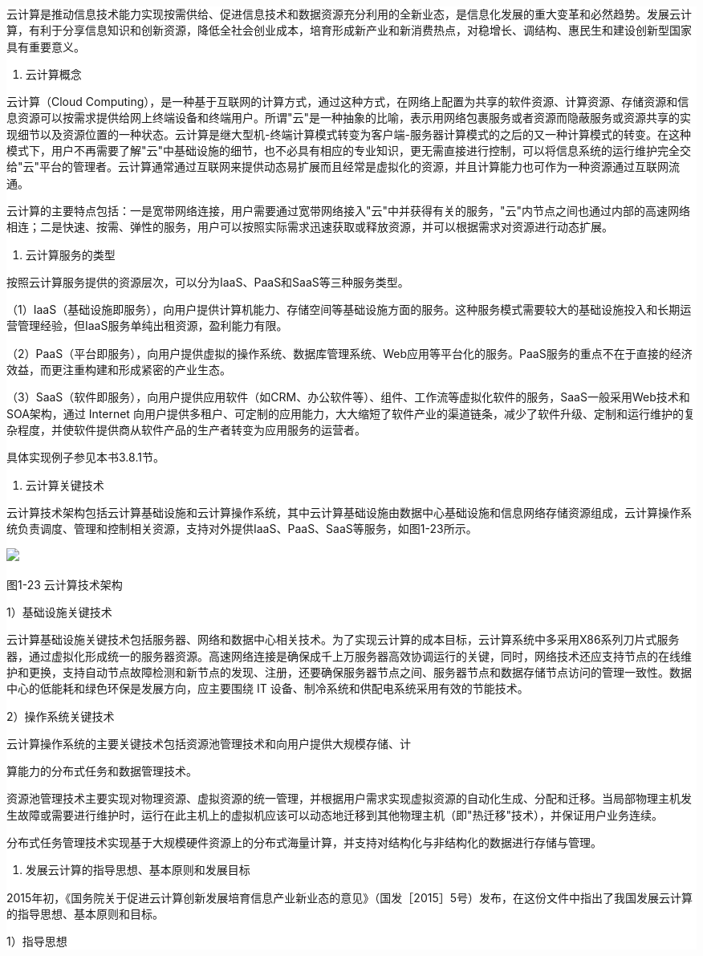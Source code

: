 
云计算是推动信息技术能力实现按需供给、促进信息技术和数据资源充分利用的全新业态，是信息化发展的重大变革和必然趋势。发展云计算，有利于分享信息知识和创新资源，降低全社会创业成本，培育形成新产业和新消费热点，对稳增长、调结构、惠民生和建设创新型国家具有重要意义。

1. 云计算概念

云计算（Cloud
Computing），是一种基于互联网的计算方式，通过这种方式，在网络上配置为共享的软件资源、计算资源、存储资源和信息资源可以按需求提供给网上终端设备和终端用户。所谓"云"是一种抽象的比喻，表示用网络包裹服务或者资源而隐蔽服务或资源共享的实现细节以及资源位置的一种状态。云计算是继大型机-终端计算模式转变为客户端-服务器计算模式的之后的又一种计算模式的转变。在这种模式下，用户不再需要了解"云"中基础设施的细节，也不必具有相应的专业知识，更无需直接进行控制，可以将信息系统的运行维护完全交给"云"平台的管理者。云计算通常通过互联网来提供动态易扩展而且经常是虚拟化的资源，并且计算能力也可作为一种资源通过互联网流通。

云计算的主要特点包括：一是宽带网络连接，用户需要通过宽带网络接入"云"中并获得有关的服务，"云"内节点之间也通过内部的高速网络相连；二是快速、按需、弹性的服务，用户可以按照实际需求迅速获取或释放资源，并可以根据需求对资源进行动态扩展。

1. 云计算服务的类型

按照云计算服务提供的资源层次，可以分为IaaS、PaaS和SaaS等三种服务类型。

（1）IaaS（基础设施即服务），向用户提供计算机能力、存储空间等基础设施方面的服务。这种服务模式需要较大的基础设施投入和长期运营管理经验，但IaaS服务单纯出租资源，盈利能力有限。

（2）PaaS（平台即服务），向用户提供虚拟的操作系统、数据库管理系统、Web应用等平台化的服务。PaaS服务的重点不在于直接的经济效益，而更注重构建和形成紧密的产业生态。

（3）SaaS（软件即服务），向用户提供应用软件（如CRM、办公软件等）、组件、工作流等虚拟化软件的服务，SaaS一般采用Web技术和SOA架构，通过
Internet
向用户提供多租户、可定制的应用能力，大大缩短了软件产业的渠道链条，减少了软件升级、定制和运行维护的复杂程度，并使软件提供商从软件产品的生产者转变为应用服务的运营者。

具体实现例子参见本书3.8.1节。

1. 云计算关键技术

云计算技术架构包括云计算基础设施和云计算操作系统，其中云计算基础设施由数据中心基础设施和信息网络存储资源组成，云计算操作系统负责调度、管理和控制相关资源，支持对外提供IaaS、PaaS、SaaS等服务，如图1-23所示。

![](https://img.kancloud.cn/0c/f3/0cf376601e065e141d31619691b65bdc_1558x1136.png)

图1-23 云计算技术架构

1）基础设施关键技术

云计算基础设施关键技术包括服务器、网络和数据中心相关技术。为了实现云计算的成本目标，云计算系统中多采用X86系列刀片式服务器，通过虚拟化形成统一的服务器资源。高速网络连接是确保成千上万服务器高效协调运行的关键，同时，网络技术还应支持节点的在线维护和更换，支持自动节点故障检测和新节点的发现、注册，还要确保服务器节点之间、服务器节点和数据存储节点访问的管理一致性。数据中心的低能耗和绿色环保是发展方向，应主要围绕
IT 设备、制冷系统和供配电系统采用有效的节能技术。

2）操作系统关键技术

云计算操作系统的主要关键技术包括资源池管理技术和向用户提供大规模存储、计

算能力的分布式任务和数据管理技术。

资源池管理技术主要实现对物理资源、虚拟资源的统一管理，并根据用户需求实现虚拟资源的自动化生成、分配和迁移。当局部物理主机发生故障或需要进行维护时，运行在此主机上的虚拟机应该可以动态地迁移到其他物理主机（即"热迁移"技术），并保证用户业务连续。

分布式任务管理技术实现基于大规模硬件资源上的分布式海量计算，并支持对结构化与非结构化的数据进行存储与管理。

1. 发展云计算的指导思想、基本原则和发展目标

2015年初，《国务院关于促进云计算创新发展培育信息产业新业态的意见》（国发［2015］5号）发布，在这份文件中指出了我国发展云计算的指导思想、基本原则和目标。

1）指导思想
